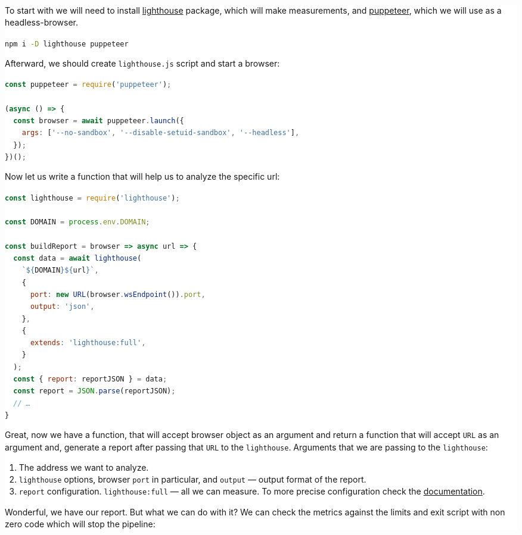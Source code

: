 To start with we will need to install [lighthouse](https://www.npmjs.com/package/lighthouse) package, which will make measurements, and [puppeteer](https://www.npmjs.com/package/puppeteer), which we will use as a headless-browser.

```bash
npm i -D lighthouse puppeteer
```

Afterward, we should create `lighthouse.js` script and start a browser:

```javascript
const puppeteer = require('puppeteer');

(async () => {
  const browser = await puppeteer.launch({
    args: ['--no-sandbox', '--disable-setuid-sandbox', '--headless'],
  });
})();
```

Now let us write a function that will help us to analyze the specific url:

```javascript
const lighthouse = require('lighthouse');

const DOMAIN = process.env.DOMAIN;

const buildReport = browser => async url => {
  const data = await lighthouse(
    `${DOMAIN}${url}`,
    {
      port: new URL(browser.wsEndpoint()).port,
      output: 'json',
    },
    {
      extends: 'lighthouse:full',
    }
  );
  const { report: reportJSON } = data;
  const report = JSON.parse(reportJSON);
  // …
}
```

Great, now we have a function, that will accept browser object as an argument and return a function that will accept `URL` as an argument and,  generate a report after passing that `URL` to the `lighthouse`. Arguments that we are passing to the `lighthouse`:

1. The address we want to analyze.
2. `lighthouse` options, browser `port` in particular, and `output` — output format of the report.
3. `report` configuration. `lighthouse:full` — all we can measure. To more precise configuration check the [documentation](https://github.com/GoogleChrome/lighthouse/blob/master/docs/configuration.md).

Wonderful, we have our report. But what we can do with it? We can check the metrics against the limits and exit script with non zero code which will stop the pipeline: 

